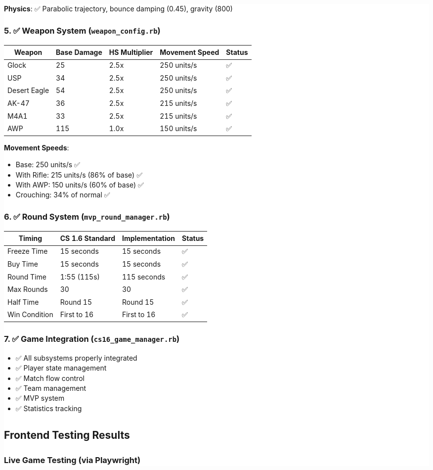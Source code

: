 **Physics**: ✅ Parabolic trajectory, bounce damping (0.45), gravity (800)

### 5. ✅ Weapon System (`weapon_config.rb`)

| Weapon       | Base Damage | HS Multiplier | Movement Speed | Status |
| ------------ | ----------- | ------------- | -------------- | ------ |
| Glock        | 25          | 2.5x          | 250 units/s    | ✅     |
| USP          | 34          | 2.5x          | 250 units/s    | ✅     |
| Desert Eagle | 54          | 2.5x          | 250 units/s    | ✅     |
| AK-47        | 36          | 2.5x          | 215 units/s    | ✅     |
| M4A1         | 33          | 2.5x          | 215 units/s    | ✅     |
| AWP          | 115         | 1.0x          | 150 units/s    | ✅     |

**Movement Speeds**:

- Base: 250 units/s ✅
- With Rifle: 215 units/s (86% of base) ✅
- With AWP: 150 units/s (60% of base) ✅
- Crouching: 34% of normal ✅

### 6. ✅ Round System (`mvp_round_manager.rb`)

| Timing        | CS 1.6 Standard | Implementation | Status |
| ------------- | --------------- | -------------- | ------ |
| Freeze Time   | 15 seconds      | 15 seconds     | ✅     |
| Buy Time      | 15 seconds      | 15 seconds     | ✅     |
| Round Time    | 1:55 (115s)     | 115 seconds    | ✅     |
| Max Rounds    | 30              | 30             | ✅     |
| Half Time     | Round 15        | Round 15       | ✅     |
| Win Condition | First to 16     | First to 16    | ✅     |

### 7. ✅ Game Integration (`cs16_game_manager.rb`)

- ✅ All subsystems properly integrated
- ✅ Player state management
- ✅ Match flow control
- ✅ Team management
- ✅ MVP system
- ✅ Statistics tracking

## Frontend Testing Results

### Live Game Testing (via Playwright)
